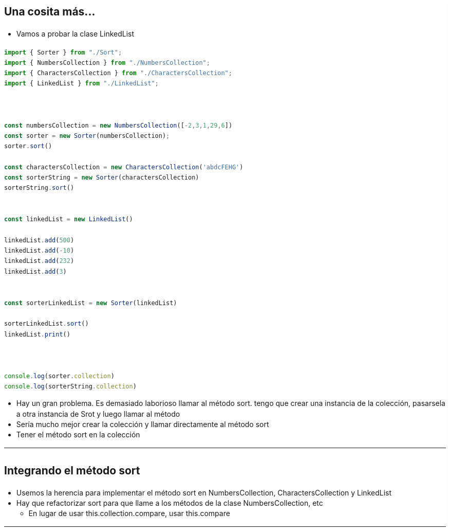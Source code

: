 ## Una cosita más...

- Vamos a probar la clase LinkedList

~~~js
import { Sorter } from "./Sort";
import { NumbersCollection } from "./NumbersCollection";
import { CharactersCollection } from "./CharactersCollection";
import { LinkedList } from "./LinkedList";



const numbersCollection = new NumbersCollection([-2,3,1,29,6]) 
const sorter = new Sorter(numbersCollection);
sorter.sort()

const charactersCollection = new CharactersCollection('abdcFEHG')
const sorterString = new Sorter(charactersCollection)
sorterString.sort()


const linkedList = new LinkedList()

linkedList.add(500)
linkedList.add(-10)
linkedList.add(232)
linkedList.add(3)


const sorterLinkedList = new Sorter(linkedList)

sorterLinkedList.sort()
linkedList.print()



console.log(sorter.collection)
console.log(sorterString.collection)
~~~

- Hay un gran problema. Es demasiado laborioso llamar al método sort. tengo que crear una instancia de la colección, pasarsela a otra instancia de Srot y luego llamar al método
- Sería mucho mejor crear la colección y llamar directamente al método sort
- Tener el método sort en la colección
-----

## Integrando el método sort

- Usemos la herencia para implementar el método sort en NumbersCollection, CharactersCollection y LinkedList
- Hay que refactorizar sort para que llame a los métodos de la clase NumbersCollection, etc
    - En lugar de usar this.collection.compare, usar this.compare
----
